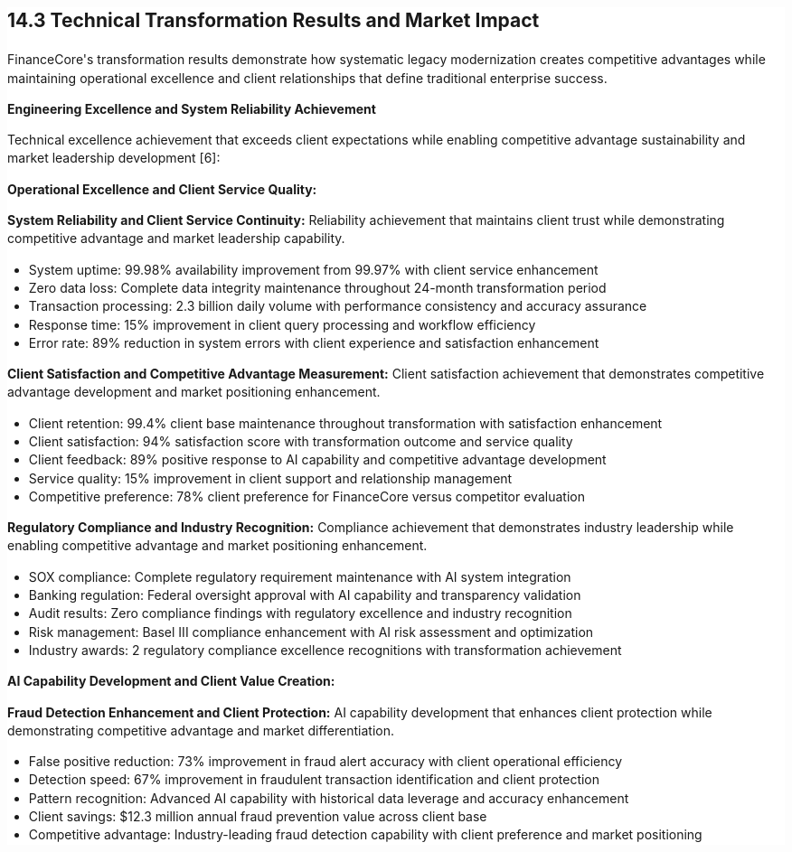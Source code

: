 ## 14.3 Technical Transformation Results and Market Impact

FinanceCore's transformation results demonstrate how systematic legacy modernization creates competitive advantages while maintaining operational excellence and client relationships that define traditional enterprise success.

**Engineering Excellence and System Reliability Achievement**

Technical excellence achievement that exceeds client expectations while enabling competitive advantage sustainability and market leadership development [6]:

**Operational Excellence and Client Service Quality:**

**System Reliability and Client Service Continuity:**
Reliability achievement that maintains client trust while demonstrating competitive advantage and market leadership capability.

- System uptime: 99.98% availability improvement from 99.97% with client service enhancement
- Zero data loss: Complete data integrity maintenance throughout 24-month transformation period
- Transaction processing: 2.3 billion daily volume with performance consistency and accuracy assurance
- Response time: 15% improvement in client query processing and workflow efficiency
- Error rate: 89% reduction in system errors with client experience and satisfaction enhancement

**Client Satisfaction and Competitive Advantage Measurement:**
Client satisfaction achievement that demonstrates competitive advantage development and market positioning enhancement.

- Client retention: 99.4% client base maintenance throughout transformation with satisfaction enhancement
- Client satisfaction: 94% satisfaction score with transformation outcome and service quality
- Client feedback: 89% positive response to AI capability and competitive advantage development
- Service quality: 15% improvement in client support and relationship management
- Competitive preference: 78% client preference for FinanceCore versus competitor evaluation

**Regulatory Compliance and Industry Recognition:**
Compliance achievement that demonstrates industry leadership while enabling competitive advantage and market positioning enhancement.

- SOX compliance: Complete regulatory requirement maintenance with AI system integration
- Banking regulation: Federal oversight approval with AI capability and transparency validation
- Audit results: Zero compliance findings with regulatory excellence and industry recognition
- Risk management: Basel III compliance enhancement with AI risk assessment and optimization
- Industry awards: 2 regulatory compliance excellence recognitions with transformation achievement

**AI Capability Development and Client Value Creation:**

**Fraud Detection Enhancement and Client Protection:**
AI capability development that enhances client protection while demonstrating competitive advantage and market differentiation.

- False positive reduction: 73% improvement in fraud alert accuracy with client operational efficiency
- Detection speed: 67% improvement in fraudulent transaction identification and client protection
- Pattern recognition: Advanced AI capability with historical data leverage and accuracy enhancement
- Client savings: $12.3 million annual fraud prevention value across client base
- Competitive advantage: Industry-leading fraud detection capability with client preference and market positioning
